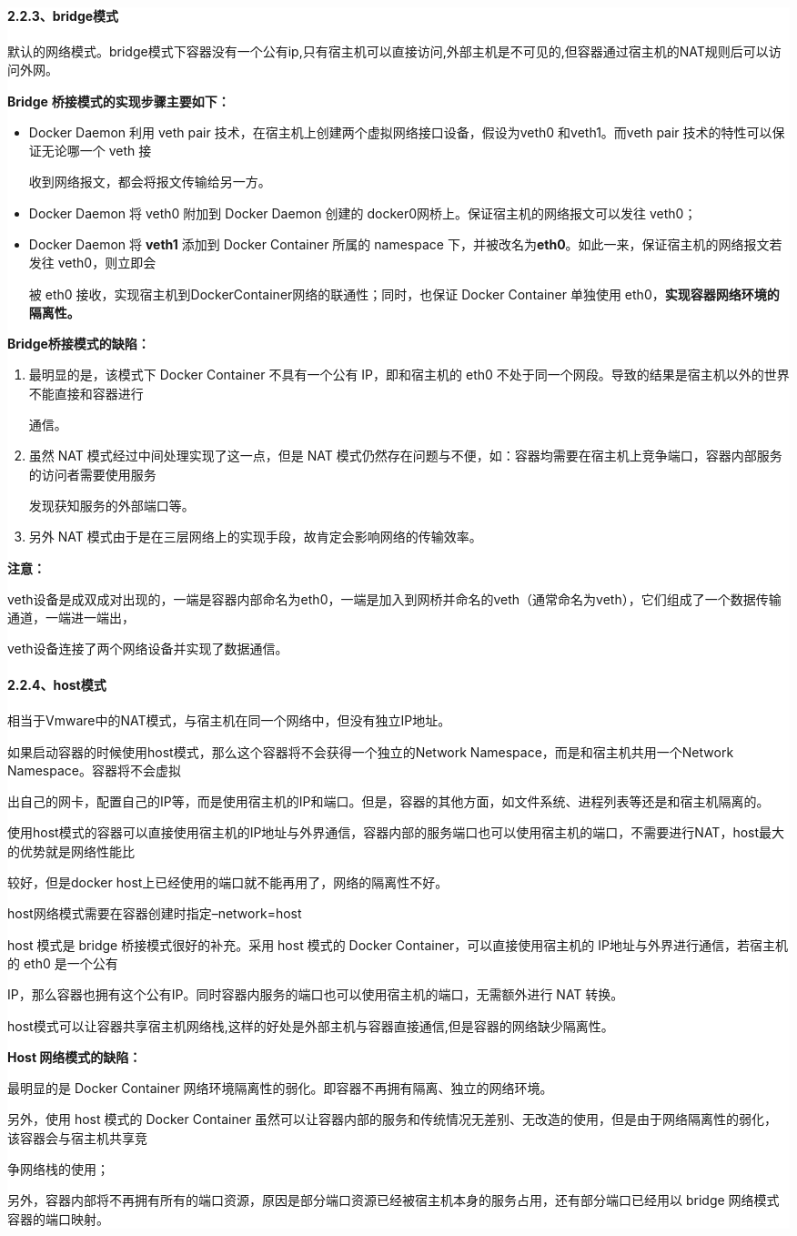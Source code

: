 #### 2.2.3、bridge模式

默认的网络模式。bridge模式下容器没有一个公有ip,只有宿主机可以直接访问,外部主机是不可见的,但容器通过宿主机的NAT规则后可以访问外网。

**Bridge** **桥接模式的实现步骤主要如下：**

- Docker Daemon 利用 veth pair 技术，在宿主机上创建两个虚拟网络接口设备，假设为veth0 和veth1。而veth pair 技术的特性可以保证无论哪一个 veth 接

  收到网络报文，都会将报文传输给另一方。

- Docker Daemon 将 veth0 附加到 Docker Daemon 创建的 docker0网桥上。保证宿主机的网络报文可以发往 veth0；

- Docker Daemon 将 **veth1** 添加到 Docker Container 所属的 namespace 下，并被改名为**eth0**。如此一来，保证宿主机的网络报文若发往 veth0，则立即会

  被 eth0 接收，实现宿主机到DockerContainer网络的联通性；同时，也保证 Docker Container 单独使用 eth0，**实现容器网络环境的隔离性。**

**Bridge桥接模式的缺陷：**

1. 最明显的是，该模式下 Docker Container 不具有一个公有 IP，即和宿主机的 eth0 不处于同一个网段。导致的结果是宿主机以外的世界不能直接和容器进行

   通信。

2. 虽然 NAT 模式经过中间处理实现了这一点，但是 NAT 模式仍然存在问题与不便，如：容器均需要在宿主机上竞争端口，容器内部服务的访问者需要使用服务

   发现获知服务的外部端口等。

3. 另外 NAT 模式由于是在三层网络上的实现手段，故肯定会影响网络的传输效率。

**注意：**

veth设备是成双成对出现的，一端是容器内部命名为eth0，一端是加入到网桥并命名的veth（通常命名为veth），它们组成了一个数据传输通道，一端进一端出，

veth设备连接了两个网络设备并实现了数据通信。

#### 2.2.4、host模式

相当于Vmware中的NAT模式，与宿主机在同一个网络中，但没有独立IP地址。

如果启动容器的时候使用host模式，那么这个容器将不会获得一个独立的Network Namespace，而是和宿主机共用一个Network Namespace。容器将不会虚拟

出自己的网卡，配置自己的IP等，而是使用宿主机的IP和端口。但是，容器的其他方面，如文件系统、进程列表等还是和宿主机隔离的。

使用host模式的容器可以直接使用宿主机的IP地址与外界通信，容器内部的服务端口也可以使用宿主机的端口，不需要进行NAT，host最大的优势就是网络性能比

较好，但是docker host上已经使用的端口就不能再用了，网络的隔离性不好。

host网络模式需要在容器创建时指定–network=host

host 模式是 bridge 桥接模式很好的补充。采用 host 模式的 Docker Container，可以直接使用宿主机的 IP地址与外界进行通信，若宿主机的 eth0 是一个公有 

IP，那么容器也拥有这个公有IP。同时容器内服务的端口也可以使用宿主机的端口，无需额外进行 NAT 转换。

host模式可以让容器共享宿主机网络栈,这样的好处是外部主机与容器直接通信,但是容器的网络缺少隔离性。

**Host 网络模式的缺陷：**

最明显的是 Docker Container 网络环境隔离性的弱化。即容器不再拥有隔离、独立的网络环境。

另外，使用 host 模式的 Docker Container 虽然可以让容器内部的服务和传统情况无差别、无改造的使用，但是由于网络隔离性的弱化，该容器会与宿主机共享竞

争网络栈的使用；

另外，容器内部将不再拥有所有的端口资源，原因是部分端口资源已经被宿主机本身的服务占用，还有部分端口已经用以 bridge 网络模式容器的端口映射。
